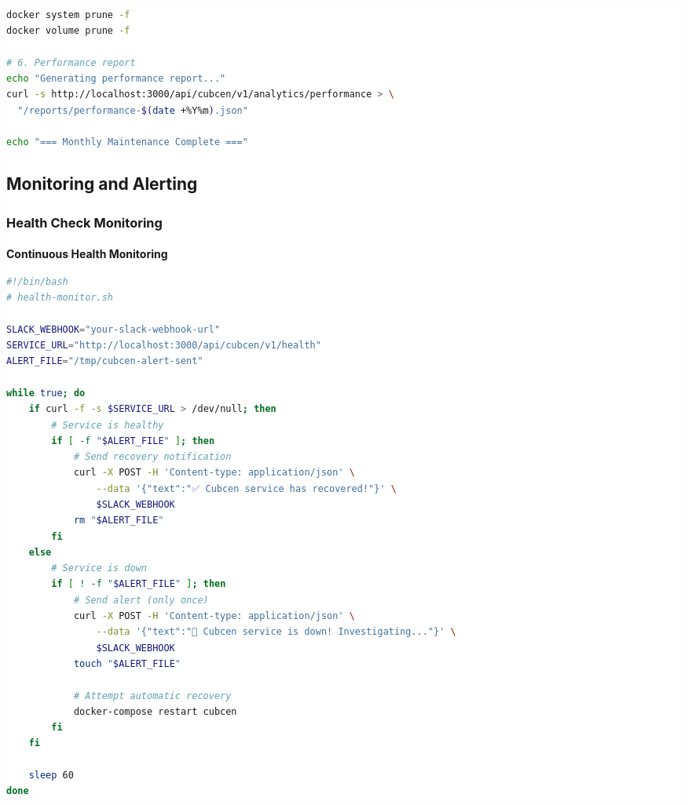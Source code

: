 ```bash
docker system prune -f
docker volume prune -f

# 6. Performance report
echo "Generating performance report..."
curl -s http://localhost:3000/api/cubcen/v1/analytics/performance > \
  "/reports/performance-$(date +%Y%m).json"

echo "=== Monthly Maintenance Complete ==="
```

## Monitoring and Alerting

### Health Check Monitoring

**Continuous Health Monitoring**

```bash
#!/bin/bash
# health-monitor.sh

SLACK_WEBHOOK="your-slack-webhook-url"
SERVICE_URL="http://localhost:3000/api/cubcen/v1/health"
ALERT_FILE="/tmp/cubcen-alert-sent"

while true; do
    if curl -f -s $SERVICE_URL > /dev/null; then
        # Service is healthy
        if [ -f "$ALERT_FILE" ]; then
            # Send recovery notification
            curl -X POST -H 'Content-type: application/json' \
                --data '{"text":"✅ Cubcen service has recovered!"}' \
                $SLACK_WEBHOOK
            rm "$ALERT_FILE"
        fi
    else
        # Service is down
        if [ ! -f "$ALERT_FILE" ]; then
            # Send alert (only once)
            curl -X POST -H 'Content-type: application/json' \
                --data '{"text":"🚨 Cubcen service is down! Investigating..."}' \
                $SLACK_WEBHOOK
            touch "$ALERT_FILE"

            # Attempt automatic recovery
            docker-compose restart cubcen
        fi
    fi

    sleep 60
done
```
